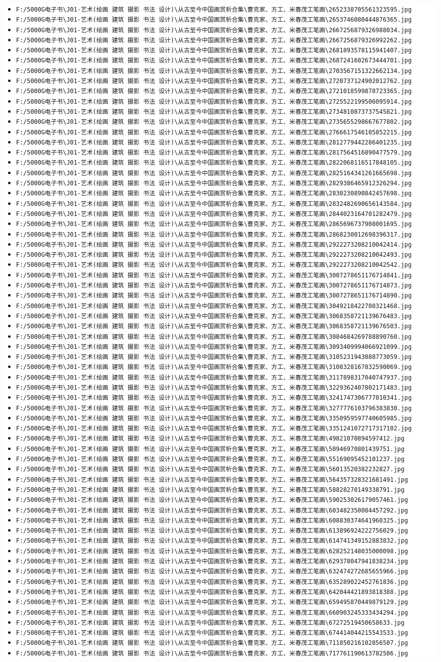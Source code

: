 - `F:/5000G电子书\J01-艺术(绘画 建筑 摄影 书法 设计)\从古至今中国画赏析合集\曹克家、方工、米春茂工笔画\2652338705561323595.jpg`
- `F:/5000G电子书\J01-艺术(绘画 建筑 摄影 书法 设计)\从古至今中国画赏析合集\曹克家、方工、米春茂工笔画\2653746080444876365.jpg`
- `F:/5000G电子书\J01-艺术(绘画 建筑 摄影 书法 设计)\从古至今中国画赏析合集\曹克家、方工、米春茂工笔画\2667256879326988034.jpg`
- `F:/5000G电子书\J01-艺术(绘画 建筑 摄影 书法 设计)\从古至今中国画赏析合集\曹克家、方工、米春茂工笔画\2667256879326992262.jpg`
- `F:/5000G电子书\J01-艺术(绘画 建筑 摄影 书法 设计)\从古至今中国画赏析合集\曹克家、方工、米春茂工笔画\2681893578115941407.jpg`
- `F:/5000G电子书\J01-艺术(绘画 建筑 摄影 书法 设计)\从古至今中国画赏析合集\曹克家、方工、米春茂工笔画\2687241602673444701.jpg`
- `F:/5000G电子书\J01-艺术(绘画 建筑 摄影 书法 设计)\从古至今中国画赏析合集\曹克家、方工、米春茂工笔画\2703567151322662134.jpg`
- `F:/5000G电子书\J01-艺术(绘画 建筑 摄影 书法 设计)\从古至今中国画赏析合集\曹克家、方工、米春茂工笔画\2720737124902012762.jpg`
- `F:/5000G电子书\J01-艺术(绘画 建筑 摄影 书法 设计)\从古至今中国画赏析合集\曹克家、方工、米春茂工笔画\2721018599878723365.jpg`
- `F:/5000G电子书\J01-艺术(绘画 建筑 摄影 书法 设计)\从古至今中国画赏析合集\曹克家、方工、米春茂工笔画\2725522199506095914.jpg`
- `F:/5000G电子书\J01-艺术(绘画 建筑 摄影 书法 设计)\从古至今中国画赏析合集\曹克家、方工、米春茂工笔画\2734810873737545821.jpg`
- `F:/5000G电子书\J01-艺术(绘画 建筑 摄影 书法 设计)\从古至今中国画赏析合集\曹克家、方工、米春茂工笔画\2735655298667677802.jpg`
- `F:/5000G电子书\J01-艺术(绘画 建筑 摄影 书法 设计)\从古至今中国画赏析合集\曹克家、方工、米春茂工笔画\2766617546105852215.jpg`
- `F:/5000G电子书\J01-艺术(绘画 建筑 摄影 书法 设计)\从古至今中国画赏析合集\曹克家、方工、米春茂工笔画\2812779442286401235.jpg`
- `F:/5000G电子书\J01-艺术(绘画 建筑 摄影 书法 设计)\从古至今中国画赏析合集\曹克家、方工、米春茂工笔画\2817564516890477579.jpg`
- `F:/5000G电子书\J01-艺术(绘画 建筑 摄影 书法 设计)\从古至今中国画赏析合集\曹克家、方工、米春茂工笔画\2822068116517848105.jpg`
- `F:/5000G电子书\J01-艺术(绘画 建筑 摄影 书法 设计)\从古至今中国画赏析合集\曹克家、方工、米春茂工笔画\2825164341261665698.jpg`
- `F:/5000G电子书\J01-艺术(绘画 建筑 摄影 书法 设计)\从古至今中国画赏析合集\曹克家、方工、米春茂工笔画\2829386465912326294.jpg`
- `F:/5000G电子书\J01-艺术(绘画 建筑 摄影 书法 设计)\从古至今中国画赏析合集\曹克家、方工、米春茂工笔画\2830230890842457698.jpg`
- `F:/5000G电子书\J01-艺术(绘画 建筑 摄影 书法 设计)\从古至今中国画赏析合集\曹克家、方工、米春茂工笔画\2832482690656143584.jpg`
- `F:/5000G电子书\J01-艺术(绘画 建筑 摄影 书法 设计)\从古至今中国画赏析合集\曹克家、方工、米春茂工笔画\2844023164701282479.jpg`
- `F:/5000G电子书\J01-艺术(绘画 建筑 摄影 书法 设计)\从古至今中国画赏析合集\曹克家、方工、米春茂工笔画\2865696737908001695.jpg`
- `F:/5000G电子书\J01-艺术(绘画 建筑 摄影 书法 设计)\从古至今中国画赏析合集\曹克家、方工、米春茂工笔画\2868230012698396317.jpg`
- `F:/5000G电子书\J01-艺术(绘画 建筑 摄影 书法 设计)\从古至今中国画赏析合集\曹克家、方工、米春茂工笔画\2922273208210042414.jpg`
- `F:/5000G电子书\J01-艺术(绘画 建筑 摄影 书法 设计)\从古至今中国画赏析合集\曹克家、方工、米春茂工笔画\2922273208210042493.jpg`
- `F:/5000G电子书\J01-艺术(绘画 建筑 摄影 书法 设计)\从古至今中国画赏析合集\曹克家、方工、米春茂工笔画\2922273208210042542.jpg`
- `F:/5000G电子书\J01-艺术(绘画 建筑 摄影 书法 设计)\从古至今中国画赏析合集\曹克家、方工、米春茂工笔画\3007278651176714841.jpg`
- `F:/5000G电子书\J01-艺术(绘画 建筑 摄影 书法 设计)\从古至今中国画赏析合集\曹克家、方工、米春茂工笔画\3007278651176714873.jpg`
- `F:/5000G电子书\J01-艺术(绘画 建筑 摄影 书法 设计)\从古至今中国画赏析合集\曹克家、方工、米春茂工笔画\3007278651176714890.jpg`
- `F:/5000G电子书\J01-艺术(绘画 建筑 摄影 书法 设计)\从古至今中国画赏析合集\曹克家、方工、米春茂工笔画\3049218422708321468.jpg`
- `F:/5000G电子书\J01-艺术(绘画 建筑 摄影 书法 设计)\从古至今中国画赏析合集\曹克家、方工、米春茂工笔画\3068358721139676483.jpg`
- `F:/5000G电子书\J01-艺术(绘画 建筑 摄影 书法 设计)\从古至今中国画赏析合集\曹克家、方工、米春茂工笔画\3068358721139676503.jpg`
- `F:/5000G电子书\J01-艺术(绘画 建筑 摄影 书法 设计)\从古至今中国画赏析合集\曹克家、方工、米春茂工笔画\3084684269788890760.jpg`
- `F:/5000G电子书\J01-艺术(绘画 建筑 摄影 书法 设计)\从古至今中国画赏析合集\曹克家、方工、米春茂工笔画\3093409994066921099.jpg`
- `F:/5000G电子书\J01-艺术(绘画 建筑 摄影 书法 设计)\从古至今中国画赏析合集\曹克家、方工、米春茂工笔画\3105231943088773059.jpg`
- `F:/5000G电子书\J01-艺术(绘画 建筑 摄影 书法 设计)\从古至今中国画赏析合集\曹克家、方工、米春茂工笔画\3108328167832590069.jpg`
- `F:/5000G电子书\J01-艺术(绘画 建筑 摄影 书法 设计)\从古至今中国画赏析合集\曹克家、方工、米春茂工笔画\3117898317040747937.jpg`
- `F:/5000G电子书\J01-艺术(绘画 建筑 摄影 书法 设计)\从古至今中国画赏析合集\曹克家、方工、米春茂工笔画\3229362407802171483.jpg`
- `F:/5000G电子书\J01-艺术(绘画 建筑 摄影 书法 设计)\从古至今中国画赏析合集\曹克家、方工、米春茂工笔画\3241747306777010341.jpg`
- `F:/5000G电子书\J01-艺术(绘画 建筑 摄影 书法 设计)\从古至今中国画赏析合集\曹克家、方工、米春茂工笔画\3277776103796383830.jpg`
- `F:/5000G电子书\J01-艺术(绘画 建筑 摄影 书法 设计)\从古至今中国画赏析合集\曹克家、方工、米春茂工笔画\3350959597740605985.jpg`
- `F:/5000G电子书\J01-艺术(绘画 建筑 摄影 书法 设计)\从古至今中国画赏析合集\曹克家、方工、米春茂工笔画\3351241072717317102.jpg`
- `F:/5000G电子书\J01-艺术(绘画 建筑 摄影 书法 设计)\从古至今中国画赏析合集\曹克家、方工、米春茂工笔画\49821070894597412.jpg`
- `F:/5000G电子书\J01-艺术(绘画 建筑 摄影 书法 设计)\从古至今中国画赏析合集\曹克家、方工、米春茂工笔画\50946970801439751.jpg`
- `F:/5000G电子书\J01-艺术(绘画 建筑 摄影 书法 设计)\从古至今中国画赏析合集\曹克家、方工、米春茂工笔画\55169095452101237.jpg`
- `F:/5000G电子书\J01-艺术(绘画 建筑 摄影 书法 设计)\从古至今中国画赏析合集\曹克家、方工、米春茂工笔画\56013520382232827.jpg`
- `F:/5000G电子书\J01-艺术(绘画 建筑 摄影 书法 设计)\从古至今中国画赏析合集\曹克家、方工、米春茂工笔画\564357328321681491.jpg`
- `F:/5000G电子书\J01-艺术(绘画 建筑 摄影 书法 设计)\从古至今中国画赏析合集\曹克家、方工、米春茂工笔画\58828270149338791.jpg`
- `F:/5000G电子书\J01-艺术(绘画 建筑 摄影 书法 设计)\从古至今中国画赏析合集\曹克家、方工、米春茂工笔画\590253026179057461.jpg`
- `F:/5000G电子书\J01-艺术(绘画 建筑 摄影 书法 设计)\从古至今中国画赏析合集\曹克家、方工、米春茂工笔画\603482350084457292.jpg`
- `F:/5000G电子书\J01-艺术(绘画 建筑 摄影 书法 设计)\从古至今中国画赏析合集\曹克家、方工、米春茂工笔画\608830374641960325.jpg`
- `F:/5000G电子书\J01-艺术(绘画 建筑 摄影 书法 设计)\从古至今中国画赏析合集\曹克家、方工、米春茂工笔画\613896924222756029.jpg`
- `F:/5000G电子书\J01-艺术(绘画 建筑 摄影 书法 设计)\从古至今中国画赏析合集\曹克家、方工、米春茂工笔画\614741349152883832.jpg`
- `F:/5000G电子书\J01-艺术(绘画 建筑 摄影 书法 设计)\从古至今中国画赏析合集\曹克家、方工、米春茂工笔画\628252148035000098.jpg`
- `F:/5000G电子书\J01-艺术(绘画 建筑 摄影 书法 设计)\从古至今中国画赏析合集\曹克家、方工、米春茂工笔画\629378047941838234.jpg`
- `F:/5000G电子书\J01-艺术(绘画 建筑 摄影 书法 设计)\从古至今中国画赏析合集\曹克家、方工、米春茂工笔画\632474272685655966.jpg`
- `F:/5000G电子书\J01-艺术(绘画 建筑 摄影 书法 设计)\从古至今中国画赏析合集\曹克家、方工、米春茂工笔画\635289022452761836.jpg`
- `F:/5000G电子书\J01-艺术(绘画 建筑 摄影 书法 设计)\从古至今中国画赏析合集\曹克家、方工、米春茂工笔画\642044421893818388.jpg`
- `F:/5000G电子书\J01-艺术(绘画 建筑 摄影 书法 设计)\从古至今中国画赏析合集\曹克家、方工、米春茂工笔画\659495870449879129.jpg`
- `F:/5000G电子书\J01-艺术(绘画 建筑 摄影 书法 设计)\从古至今中国画赏析合集\曹克家、方工、米春茂工笔画\660903245333434294.jpg`
- `F:/5000G电子书\J01-艺术(绘画 建筑 摄影 书法 设计)\从古至今中国画赏析合集\曹克家、方工、米春茂工笔画\67272519450658633.jpg`
- `F:/5000G电子书\J01-艺术(绘画 建筑 摄影 书法 设计)\从古至今中国画赏析合集\曹克家、方工、米春茂工笔画\674414044215543533.jpg`
- `F:/5000G电子书\J01-艺术(绘画 建筑 摄影 书法 设计)\从古至今中国画赏析合集\曹克家、方工、米春茂工笔画\711850216102856507.jpg`
- `F:/5000G电子书\J01-艺术(绘画 建筑 摄影 书法 设计)\从古至今中国画赏析合集\曹克家、方工、米春茂工笔画\717761190613782506.jpg`